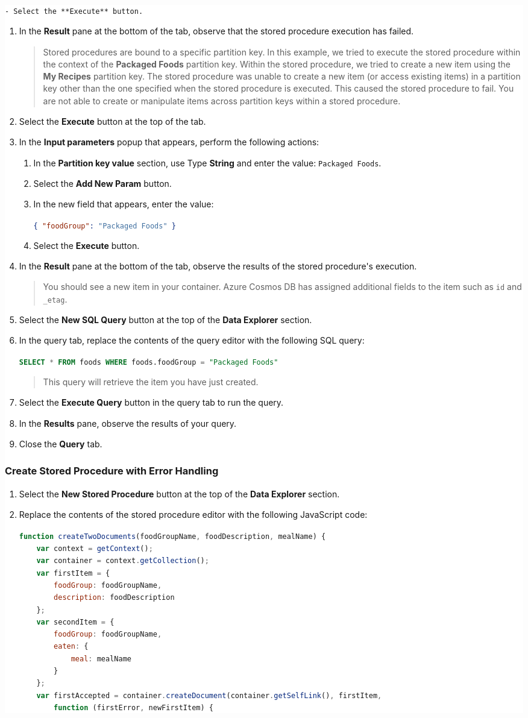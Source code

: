     - Select the **Execute** button.

1. In the **Result** pane at the bottom of the tab, observe that the stored procedure execution has failed.

    > Stored procedures are bound to a specific partition key. In this example, we tried to execute the stored procedure within the context of the **Packaged Foods** partition key. Within the stored procedure, we tried to create a new item using the **My Recipes** partition key. The stored procedure was unable to create a new item (or access existing items) in a partition key other than the one specified when the stored procedure is executed. This caused the stored procedure to fail. You are not able to create or manipulate items across partition keys within a stored procedure.

1. Select the **Execute** button at the top of the tab.

1. In the **Input parameters** popup that appears, perform the following actions:

    1. In the **Partition key value** section, use Type **String** and enter the value: ``Packaged Foods``.

    2. Select the **Add New Param** button.

    3. In the new field that appears, enter the value:

        ```json
        { "foodGroup": "Packaged Foods" }
        ```

    4. Select the **Execute** button.

1. In the **Result** pane at the bottom of the tab, observe the results of the stored procedure's execution.

    > You should see a new item in your container. Azure Cosmos DB has assigned additional fields to the item such as ``id`` and ``_etag``.

1. Select the **New SQL Query** button at the top of the **Data Explorer** section.

1. In the query tab, replace the contents of the query editor with the following SQL query:

    ```sql
    SELECT * FROM foods WHERE foods.foodGroup = "Packaged Foods"
    ```

    > This query will retrieve the item you have just created.

1. Select the **Execute Query** button in the query tab to run the query.

1. In the **Results** pane, observe the results of your query.

1. Close the **Query** tab.

### Create Stored Procedure with Error Handling

1. Select the **New Stored Procedure** button at the top of the **Data Explorer** section.

1. Replace the contents of the stored procedure editor with the following JavaScript code:

    ```js
    function createTwoDocuments(foodGroupName, foodDescription, mealName) {
        var context = getContext();
        var container = context.getCollection();
        var firstItem = {
            foodGroup: foodGroupName,
            description: foodDescription
        };
        var secondItem = {
            foodGroup: foodGroupName,
            eaten: {
                meal: mealName
            }
        };
        var firstAccepted = container.createDocument(container.getSelfLink(), firstItem,
            function (firstError, newFirstItem) {